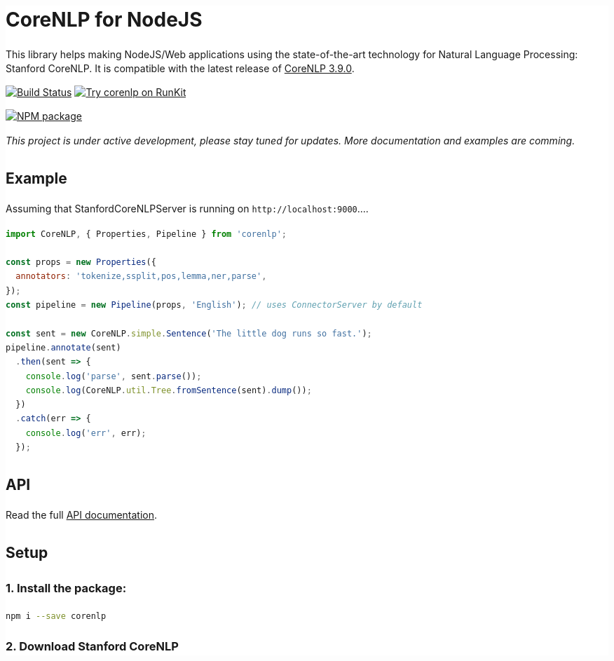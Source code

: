 # CoreNLP for NodeJS

This library helps making NodeJS/Web applications using the state-of-the-art technology for Natural Language Processing: Stanford CoreNLP.
It is compatible with the latest release of [CoreNLP 3.9.0](https://stanfordnlp.github.io/CoreNLP/#download).

[![Build Status](https://travis-ci.org/gerardobort/node-corenlp.svg?branch=master)](https://travis-ci.org/gerardobort/node-corenlp) [![Try corenlp on RunKit](https://badge.runkitcdn.com/corenlp.svg)](https://npm.runkit.com/corenlp)

[![NPM package](https://nodei.co/npm/corenlp.png)](https://www.npmjs.com/package/corenlp)

*This project is under active development, please stay tuned for updates.  More documentation and examples are comming.*

## Example

Assuming that StanfordCoreNLPServer is running on `http://localhost:9000`....

```javascript
import CoreNLP, { Properties, Pipeline } from 'corenlp';

const props = new Properties({
  annotators: 'tokenize,ssplit,pos,lemma,ner,parse',
});
const pipeline = new Pipeline(props, 'English'); // uses ConnectorServer by default

const sent = new CoreNLP.simple.Sentence('The little dog runs so fast.');
pipeline.annotate(sent)
  .then(sent => {
    console.log('parse', sent.parse());
    console.log(CoreNLP.util.Tree.fromSentence(sent).dump());
  })
  .catch(err => {
    console.log('err', err);
  });
```

## API

Read the full [API documentation](https://gerardobort.github.io/node-corenlp/docs).

## Setup

### 1. Install the package:

```bash
npm i --save corenlp
```

### 2. Download Stanford CoreNLP
